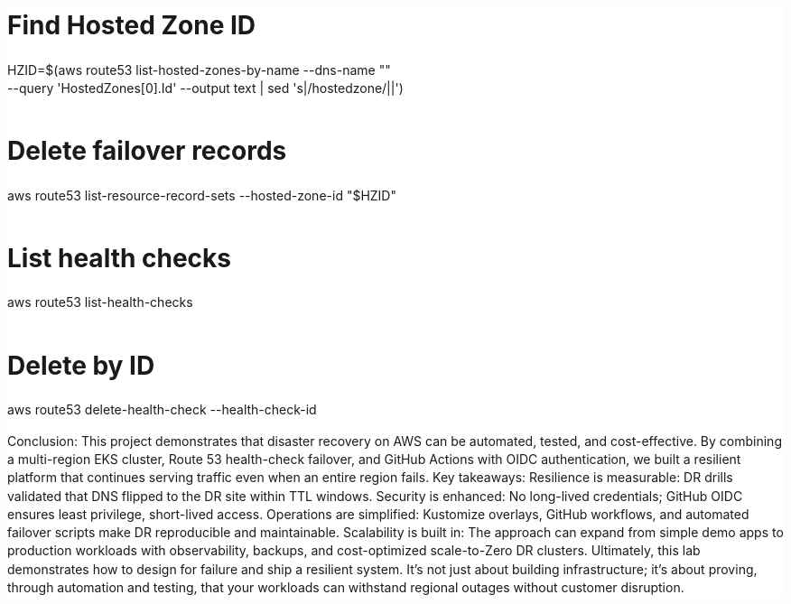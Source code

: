 
# Find Hosted Zone ID 
HZID=$(aws route53 list-hosted-zones-by-name --dns-name "<your-domain>" \
  --query 'HostedZones[0].Id' --output text | sed 's|/hostedzone/||')

# Delete failover records 
aws route53 list-resource-record-sets --hosted-zone-id "$HZID"




# List health checks
aws route53 list-health-checks

# Delete by ID 
aws route53 delete-health-check --health-check-id <ID>






Conclusion: 
   This project demonstrates that disaster recovery on AWS can be automated, tested, and cost-effective. By combining a multi-region EKS cluster, Route 53 health-check failover, and GitHub Actions with OIDC authentication, we built a resilient platform that continues serving traffic even when an entire region fails. 
   Key takeaways: 
 Resilience is measurable: DR drills validated that DNS flipped to the DR site within TTL windows. 
Security is enhanced: No long-lived credentials; GitHub OIDC ensures least privilege, short-lived access. 
Operations are simplified: Kustomize overlays, GitHub workflows, and automated failover scripts make DR reproducible and maintainable. 
Scalability is built in: The approach can expand from simple demo apps to production workloads with observability, backups, and cost-optimized scale-to-Zero DR clusters. 
Ultimately, this lab demonstrates how to design for failure and ship a resilient system. It’s not just about building infrastructure; it’s about proving, through automation and testing, that your workloads can withstand regional outages without customer disruption. 
  

